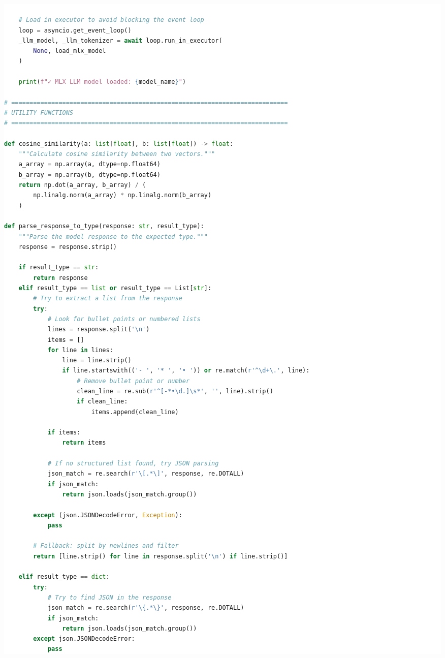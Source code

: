 ```python
    
    # Load in executor to avoid blocking the event loop
    loop = asyncio.get_event_loop()
    _llm_model, _llm_tokenizer = await loop.run_in_executor(
        None, load_mlx_model
    )
    
    print(f"✓ MLX LLM model loaded: {model_name}")

# ============================================================================
# UTILITY FUNCTIONS
# ============================================================================

def cosine_similarity(a: list[float], b: list[float]) -> float:
    """Calculate cosine similarity between two vectors."""
    a_array = np.array(a, dtype=np.float64)
    b_array = np.array(b, dtype=np.float64)
    return np.dot(a_array, b_array) / (
        np.linalg.norm(a_array) * np.linalg.norm(b_array)
    )

def parse_response_to_type(response: str, result_type):
    """Parse the model response to the expected type."""
    response = response.strip()
    
    if result_type == str:
        return response
    elif result_type == list or result_type == List[str]:
        # Try to extract a list from the response
        try:
            # Look for bullet points or numbered lists
            lines = response.split('\n')
            items = []
            for line in lines:
                line = line.strip()
                if line.startswith(('- ', '* ', '• ')) or re.match(r'^\d+\.', line):
                    # Remove bullet point or number
                    clean_line = re.sub(r'^[-*•\d.]\s*', '', line).strip()
                    if clean_line:
                        items.append(clean_line)
            
            if items:
                return items
            
            # If no structured list found, try JSON parsing
            json_match = re.search(r'\[.*\]', response, re.DOTALL)
            if json_match:
                return json.loads(json_match.group())
                
        except (json.JSONDecodeError, Exception):
            pass
        
        # Fallback: split by newlines and filter
        return [line.strip() for line in response.split('\n') if line.strip()]
    
    elif result_type == dict:
        try:
            # Try to find JSON in the response
            json_match = re.search(r'\{.*\}', response, re.DOTALL)
            if json_match:
                return json.loads(json_match.group())
        except json.JSONDecodeError:
            pass
```